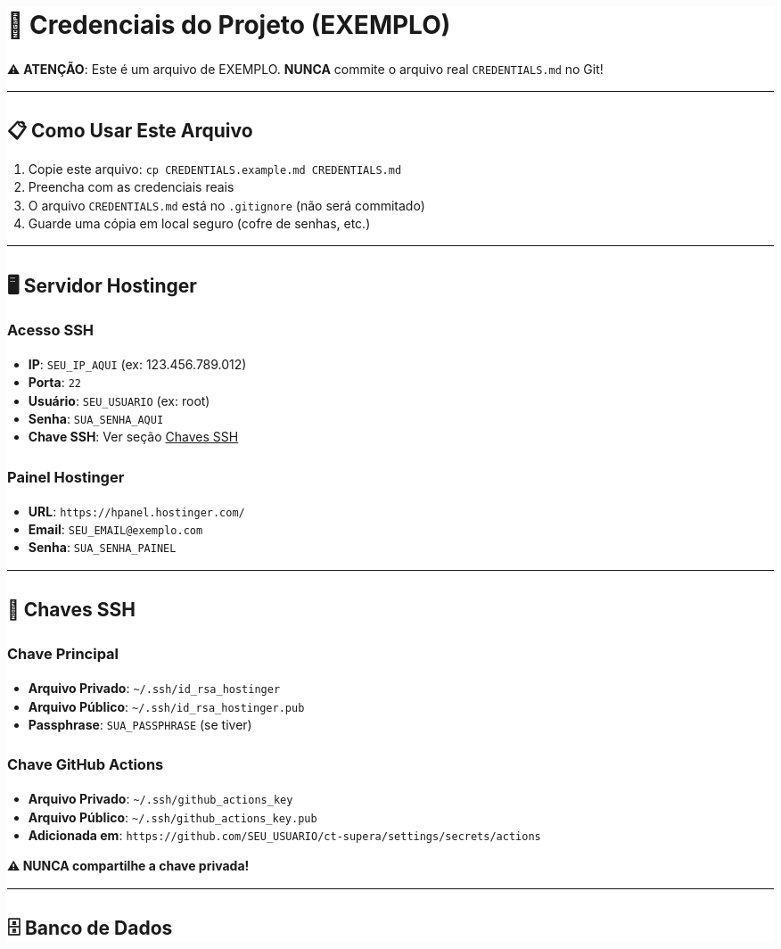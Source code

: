 # 🔐 Credenciais do Projeto (EXEMPLO)

⚠️ **ATENÇÃO**: Este é um arquivo de EXEMPLO. 
**NUNCA** commite o arquivo real `CREDENTIALS.md` no Git!

---

## 📋 Como Usar Este Arquivo

1. Copie este arquivo: `cp CREDENTIALS.example.md CREDENTIALS.md`
2. Preencha com as credenciais reais
3. O arquivo `CREDENTIALS.md` está no `.gitignore` (não será commitado)
4. Guarde uma cópia em local seguro (cofre de senhas, etc.)

---

## 🖥️ Servidor Hostinger

### Acesso SSH
- **IP**: `SEU_IP_AQUI` (ex: 123.456.789.012)
- **Porta**: `22`
- **Usuário**: `SEU_USUARIO` (ex: root)
- **Senha**: `SUA_SENHA_AQUI`
- **Chave SSH**: Ver seção [Chaves SSH](#-chaves-ssh)

### Painel Hostinger
- **URL**: `https://hpanel.hostinger.com/`
- **Email**: `SEU_EMAIL@exemplo.com`
- **Senha**: `SUA_SENHA_PAINEL`

---

## 🔑 Chaves SSH

### Chave Principal
- **Arquivo Privado**: `~/.ssh/id_rsa_hostinger`
- **Arquivo Público**: `~/.ssh/id_rsa_hostinger.pub`
- **Passphrase**: `SUA_PASSPHRASE` (se tiver)

### Chave GitHub Actions
- **Arquivo Privado**: `~/.ssh/github_actions_key`
- **Arquivo Público**: `~/.ssh/github_actions_key.pub`
- **Adicionada em**: `https://github.com/SEU_USUARIO/ct-supera/settings/secrets/actions`

**⚠️ NUNCA compartilhe a chave privada!**

---

## 🗄️ Banco de Dados
